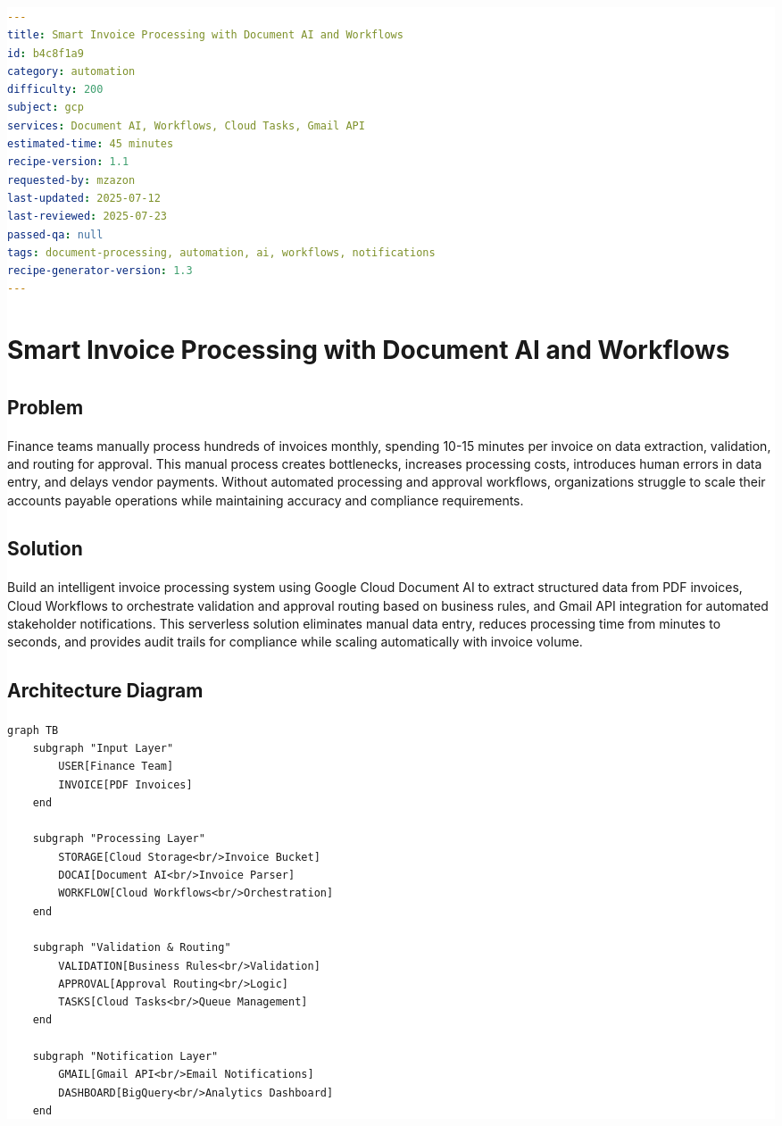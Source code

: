 ```yaml
---
title: Smart Invoice Processing with Document AI and Workflows
id: b4c8f1a9
category: automation
difficulty: 200
subject: gcp
services: Document AI, Workflows, Cloud Tasks, Gmail API
estimated-time: 45 minutes
recipe-version: 1.1
requested-by: mzazon
last-updated: 2025-07-12
last-reviewed: 2025-07-23
passed-qa: null
tags: document-processing, automation, ai, workflows, notifications
recipe-generator-version: 1.3
---
```


# Smart Invoice Processing with Document AI and Workflows

## Problem

Finance teams manually process hundreds of invoices monthly, spending 10-15 minutes per invoice on data extraction, validation, and routing for approval. This manual process creates bottlenecks, increases processing costs, introduces human errors in data entry, and delays vendor payments. Without automated processing and approval workflows, organizations struggle to scale their accounts payable operations while maintaining accuracy and compliance requirements.

## Solution

Build an intelligent invoice processing system using Google Cloud Document AI to extract structured data from PDF invoices, Cloud Workflows to orchestrate validation and approval routing based on business rules, and Gmail API integration for automated stakeholder notifications. This serverless solution eliminates manual data entry, reduces processing time from minutes to seconds, and provides audit trails for compliance while scaling automatically with invoice volume.

## Architecture Diagram

```mermaid
graph TB
    subgraph "Input Layer"
        USER[Finance Team]
        INVOICE[PDF Invoices]
    end
    
    subgraph "Processing Layer"
        STORAGE[Cloud Storage<br/>Invoice Bucket]
        DOCAI[Document AI<br/>Invoice Parser]
        WORKFLOW[Cloud Workflows<br/>Orchestration]
    end
    
    subgraph "Validation & Routing"
        VALIDATION[Business Rules<br/>Validation]
        APPROVAL[Approval Routing<br/>Logic]
        TASKS[Cloud Tasks<br/>Queue Management]
    end
    
    subgraph "Notification Layer"
        GMAIL[Gmail API<br/>Email Notifications]
        DASHBOARD[BigQuery<br/>Analytics Dashboard]
    end
```